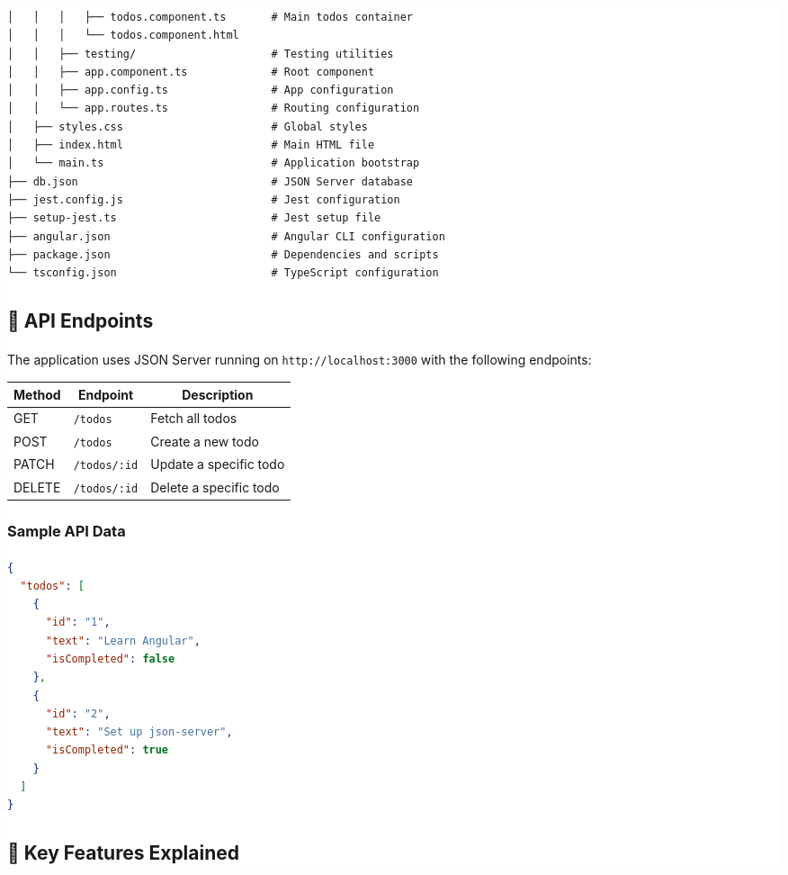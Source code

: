 ```
│   │   │   ├── todos.component.ts       # Main todos container
│   │   │   └── todos.component.html
│   │   ├── testing/                     # Testing utilities
│   │   ├── app.component.ts             # Root component
│   │   ├── app.config.ts                # App configuration
│   │   └── app.routes.ts                # Routing configuration
│   ├── styles.css                       # Global styles
│   ├── index.html                       # Main HTML file
│   └── main.ts                          # Application bootstrap
├── db.json                              # JSON Server database
├── jest.config.js                       # Jest configuration
├── setup-jest.ts                        # Jest setup file
├── angular.json                         # Angular CLI configuration
├── package.json                         # Dependencies and scripts
└── tsconfig.json                        # TypeScript configuration
```

## 🔌 API Endpoints

The application uses JSON Server running on `http://localhost:3000` with the following endpoints:

| Method | Endpoint | Description |
|--------|----------|-------------|
| GET | `/todos` | Fetch all todos |
| POST | `/todos` | Create a new todo |
| PATCH | `/todos/:id` | Update a specific todo |
| DELETE | `/todos/:id` | Delete a specific todo |

### Sample API Data

```json
{
  "todos": [
    {
      "id": "1",
      "text": "Learn Angular",
      "isCompleted": false
    },
    {
      "id": "2",
      "text": "Set up json-server",
      "isCompleted": true
    }
  ]
}
```

## 🎯 Key Features Explained
